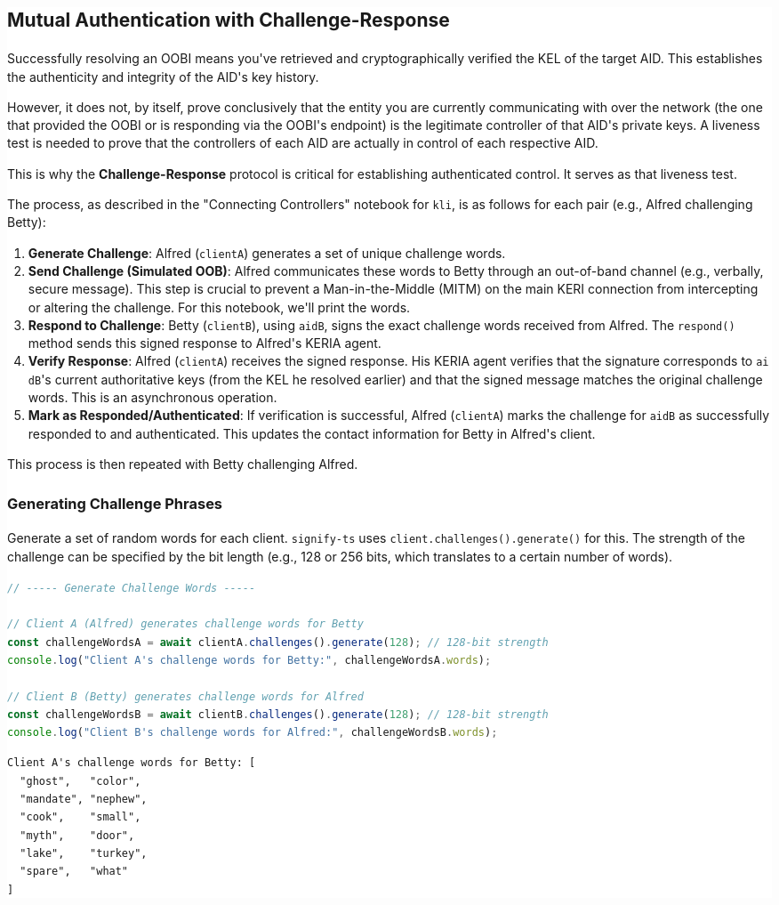 
## Mutual Authentication with Challenge-Response

Successfully resolving an OOBI means you've retrieved and cryptographically verified the KEL of the target AID. This establishes the authenticity and integrity of the AID's key history.

However, it does not, by itself, prove conclusively that the entity you are currently communicating with over the network (the one that provided the OOBI or is responding via the OOBI's endpoint) is the legitimate controller of that AID's private keys. A liveness test is needed to prove that the controllers of each AID are actually in control of each respective AID.

This is why the **Challenge-Response** protocol is critical for establishing authenticated control. It serves as that liveness test.

The process, as described in the "Connecting Controllers" notebook for `kli`, is as follows for each pair (e.g., Alfred challenging Betty):

1.  **Generate Challenge**: Alfred (`clientA`) generates a set of unique challenge words.
2.  **Send Challenge (Simulated OOB)**: Alfred communicates these words to Betty through an out-of-band channel (e.g., verbally, secure message). This step is crucial to prevent a Man-in-the-Middle (MITM) on the main KERI connection from intercepting or altering the challenge. For this notebook, we'll print the words.
3.  **Respond to Challenge**: Betty (`clientB`), using `aidB`, signs the exact challenge words received from Alfred. The `respond()` method sends this signed response to Alfred's KERIA agent.
4.  **Verify Response**: Alfred (`clientA`) receives the signed response. His KERIA agent verifies that the signature corresponds to `aidB`'s current authoritative keys (from the KEL he resolved earlier) and that the signed message matches the original challenge words. This is an asynchronous operation.
5.  **Mark as Responded/Authenticated**: If verification is successful, Alfred (`clientA`) marks the challenge for `aidB` as successfully responded to and authenticated. This updates the contact information for Betty in Alfred's client.

This process is then repeated with Betty challenging Alfred.

### Generating Challenge Phrases

Generate a set of random words for each client. `signify-ts` uses `client.challenges().generate()` for this. The strength of the challenge can be specified by the bit length (e.g., 128 or 256 bits, which translates to a certain number of words).


```typescript
// ----- Generate Challenge Words -----

// Client A (Alfred) generates challenge words for Betty
const challengeWordsA = await clientA.challenges().generate(128); // 128-bit strength
console.log("Client A's challenge words for Betty:", challengeWordsA.words);

// Client B (Betty) generates challenge words for Alfred
const challengeWordsB = await clientB.challenges().generate(128); // 128-bit strength
console.log("Client B's challenge words for Alfred:", challengeWordsB.words);
```

    Client A's challenge words for Betty: [
      "ghost",   "color",
      "mandate", "nephew",
      "cook",    "small",
      "myth",    "door",
      "lake",    "turkey",
      "spare",   "what"
    ]
